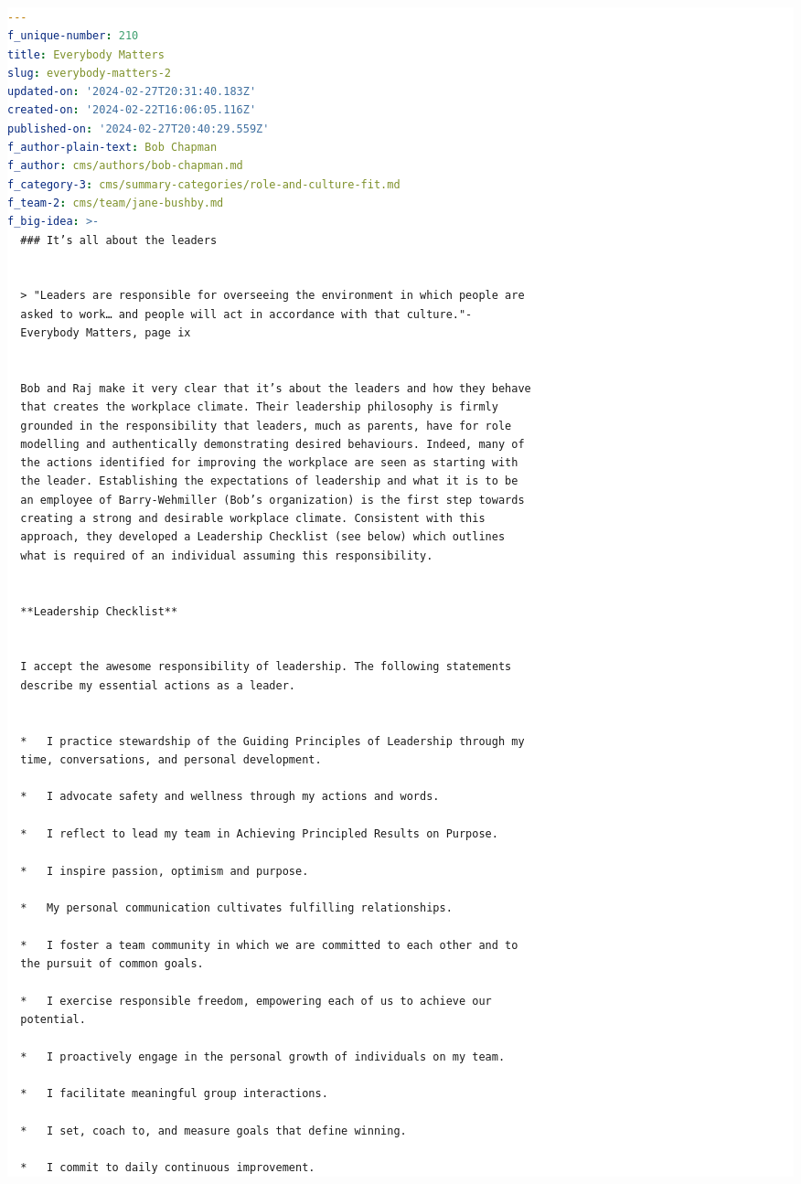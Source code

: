 ```yaml
---
f_unique-number: 210
title: Everybody Matters
slug: everybody-matters-2
updated-on: '2024-02-27T20:31:40.183Z'
created-on: '2024-02-22T16:06:05.116Z'
published-on: '2024-02-27T20:40:29.559Z'
f_author-plain-text: Bob Chapman
f_author: cms/authors/bob-chapman.md
f_category-3: cms/summary-categories/role-and-culture-fit.md
f_team-2: cms/team/jane-bushby.md
f_big-idea: >-
  ### It’s all about the leaders


  > "Leaders are responsible for overseeing the environment in which people are
  asked to work… and people will act in accordance with that culture."-
  Everybody Matters, page ix


  Bob and Raj make it very clear that it’s about the leaders and how they behave
  that creates the workplace climate. Their leadership philosophy is firmly
  grounded in the responsibility that leaders, much as parents, have for role
  modelling and authentically demonstrating desired behaviours. Indeed, many of
  the actions identified for improving the workplace are seen as starting with
  the leader. Establishing the expectations of leadership and what it is to be
  an employee of Barry-Wehmiller (Bob’s organization) is the first step towards
  creating a strong and desirable workplace climate. Consistent with this
  approach, they developed a Leadership Checklist (see below) which outlines
  what is required of an individual assuming this responsibility.


  **Leadership Checklist**


  I accept the awesome responsibility of leadership. The following statements
  describe my essential actions as a leader.


  *   I practice stewardship of the Guiding Principles of Leadership through my
  time, conversations, and personal development.

  *   I advocate safety and wellness through my actions and words.

  *   I reflect to lead my team in Achieving Principled Results on Purpose.

  *   I inspire passion, optimism and purpose.

  *   My personal communication cultivates fulfilling relationships.

  *   I foster a team community in which we are committed to each other and to
  the pursuit of common goals.

  *   I exercise responsible freedom, empowering each of us to achieve our
  potential.

  *   I proactively engage in the personal growth of individuals on my team.

  *   I facilitate meaningful group interactions.

  *   I set, coach to, and measure goals that define winning.

  *   I commit to daily continuous improvement.
```
